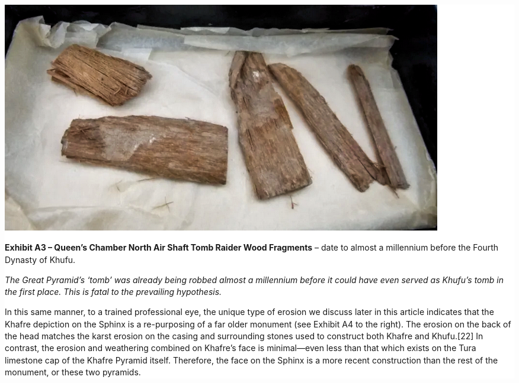 ![](img/6.webp)

**Exhibit A3 – Queen’s Chamber North Air Shaft Tomb Raider Wood Fragments** – date to almost a millennium before the Fourth Dynasty of Khufu.

*The Great Pyramid’s ‘tomb’ was already being robbed almost a millennium before it could have even served as Khufu’s tomb in the first place. This is fatal to the prevailing hypothesis.*

In this same manner, to a trained professional eye, the unique type of erosion we discuss later in this article indicates that the Khafre depiction on the Sphinx is a re-purposing of a far older monument (see Exhibit A4 to the right). The erosion on the back of the head matches the karst erosion on the casing and surrounding stones used to construct both Khafre and Khufu.[22] In contrast, the erosion and weathering combined on Khafre’s face is minimal—even less than that which exists on the Tura limestone cap of the Khafre Pyramid itself. Therefore, the face on the Sphinx is a more recent construction than the rest of the monument, or these two pyramids.
